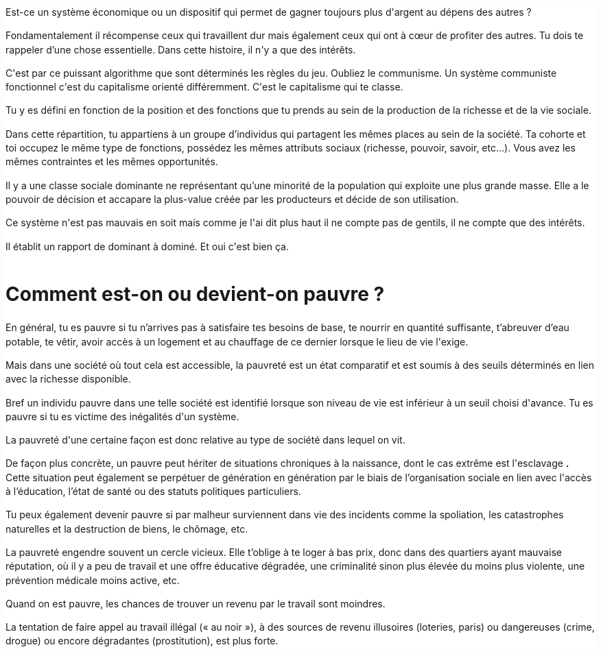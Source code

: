 Est-ce un système économique ou un dispositif qui permet de gagner toujours plus d'argent au dépens des autres ?

Fondamentalement il récompense ceux qui travaillent dur mais également ceux qui ont à cœur de profiter des autres. Tu dois te rappeler d’une chose essentielle. Dans cette histoire, il n'y a que des intérêts.

C'est par ce puissant algorithme que sont déterminés les règles du jeu. Oubliez le communisme. Un système communiste fonctionnel c'est du capitalisme orienté différemment. C'est le capitalisme qui te classe.

Tu y es défini en fonction de la position et des fonctions que tu prends au sein de la production de la richesse et de la vie sociale.

Dans cette répartition, tu appartiens à un groupe d’individus qui partagent les mêmes places au sein de la société. Ta cohorte et toi occupez le même type de fonctions, possédez les mêmes attributs sociaux (richesse, pouvoir, savoir, etc…). Vous avez les mêmes contraintes et les mêmes opportunités.

Il y a une classe sociale dominante ne représentant qu’une minorité de la population qui exploite une plus grande masse. Elle a le pouvoir de décision et accapare la plus-value créée par les producteurs et décide de son utilisation.

Ce système n'est pas mauvais en soit mais comme je l'ai dit plus haut il ne compte pas de gentils, il ne compte que des intérêts.

Il établit un rapport de dominant à dominé. Et oui c'est bien ça.

# Comment est-on ou devient-on pauvre ?

En général, tu es pauvre si tu n’arrives pas à satisfaire tes besoins de base, te nourrir en quantité suffisante, t’abreuver d’eau potable, te vêtir, avoir accès à un logement et au chauffage de ce dernier lorsque le lieu de vie l'exige.

Mais dans une société où tout cela est accessible, la pauvreté est un état comparatif et est soumis à des seuils déterminés en lien avec la richesse disponible.

Bref un individu pauvre dans une telle société est identifié lorsque son niveau de vie est inférieur à un seuil choisi d'avance. Tu es pauvre si tu es victime des inégalités d'un système.

La pauvreté d'une certaine façon est donc relative au type de société dans lequel on vit.

De façon plus concrète, un pauvre peut hériter de situations chroniques à la naissance, dont le cas extrême est l'esclavage **.** Cette situation peut également se perpétuer de génération en génération par le biais de l’organisation sociale en lien avec l'accès à l’éducation, l’état de santé ou des statuts politiques particuliers.

Tu peux également devenir pauvre si par malheur surviennent dans vie des incidents comme la spoliation, les catastrophes naturelles et la destruction de biens, le chômage, etc.

La pauvreté engendre souvent un cercle vicieux. Elle t’oblige à te loger à bas prix, donc dans des quartiers ayant mauvaise réputation, où il y a peu de travail et une offre éducative dégradée, une criminalité sinon plus élevée du moins plus violente, une prévention médicale moins active, etc.

Quand on est pauvre, les chances de trouver un revenu par le travail sont moindres.

La tentation de faire appel au travail illégal (« au noir »), à des sources de revenu illusoires (loteries, paris) ou dangereuses (crime, drogue) ou encore dégradantes (prostitution), est plus forte.
